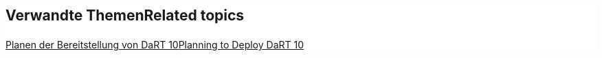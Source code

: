 

## <span data-ttu-id="a84be-240">Verwandte Themen</span><span class="sxs-lookup"><span data-stu-id="a84be-240">Related topics</span></span>


[<span data-ttu-id="a84be-241">Planen der Bereitstellung von DaRT 10</span><span class="sxs-lookup"><span data-stu-id="a84be-241">Planning to Deploy DaRT 10</span></span>](planning-to-deploy-dart-10.md)

 

 





